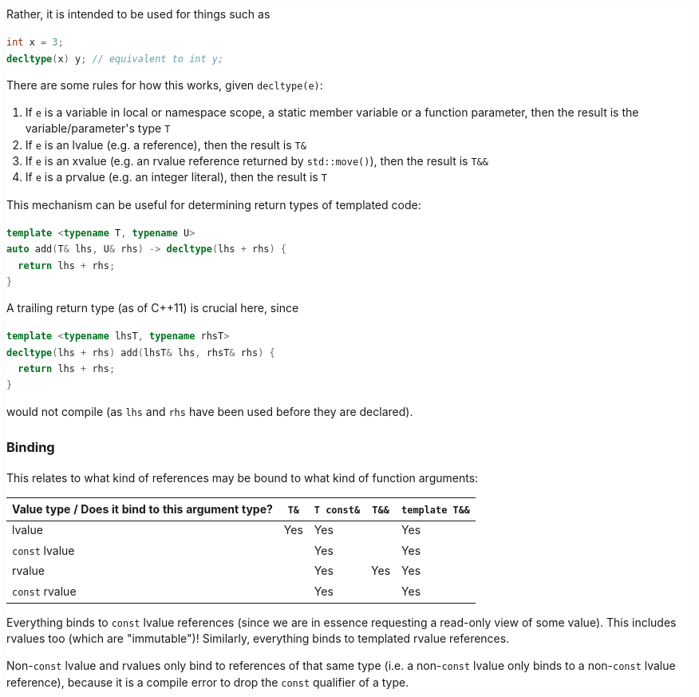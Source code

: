 Rather, it is intended to be used for things such as

```cpp
int x = 3;
decltype(x) y; // equivalent to int y;
```

There are some rules for how this works, given `decltype(e)`:

1. If `e` is a variable in local or namespace scope, a static member variable or a function parameter, then the result is the variable/parameter's type `T`
2. If `e` is an lvalue (e.g. a reference), then the result is `T&`
3. If `e` is an xvalue (e.g. an rvalue reference returned by `std::move()`), then the result is `T&&`
4. If `e` is a prvalue (e.g. an integer literal), then the result is `T`

This mechanism can be useful for determining return types of templated code:

```cpp
template <typename T, typename U>
auto add(T& lhs, U& rhs) -> decltype(lhs + rhs) {
  return lhs + rhs;
}
```

A trailing return type (as of C++11) is crucial here, since

```cpp
template <typename lhsT, typename rhsT>
decltype(lhs + rhs) add(lhsT& lhs, rhsT& rhs) {
  return lhs + rhs;
}
```

would not compile (as `lhs` and `rhs` have been used before they are declared).

### Binding

This relates to what kind of references may be bound to what kind of function arguments:

| Value type / Does it bind to this argument type? | `T&` | `T const&` | `T&&` | `template T&&` |
| ------------------------------------------------ | ---- | ---------- | ----- | -------------- |
| lvalue                                           | Yes  | Yes        |       | Yes            |
| `const` lvalue                                   |      | Yes        |       | Yes            |
| rvalue                                           |      | Yes        | Yes   | Yes            |
| `const` rvalue                                   |      | Yes        |       | Yes            |

Everything binds to `const` lvalue references (since we are in essence requesting a read-only view of some value). This includes rvalues too (which are "immutable")! Similarly, everything binds to templated rvalue references.

Non-`const` lvalue and rvalues only bind to references of that same type (i.e. a non-`const` lvalue only binds to a non-`const` lvalue reference), because it is a compile error to drop the `const` qualifier of a type.

